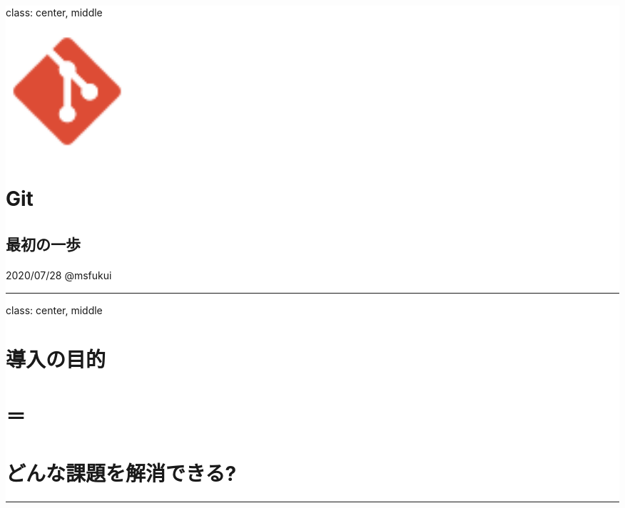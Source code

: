 class: center, middle

<style>
.two-column-left{
  float: left;
  width: 40%;
  text-align: left;
}
.two-column-right{
  float: right;
  width: 55%;
  text-align: left;
}
</style>

<style>
.column-left{
  float: left;
  width: 50%;
  text-align: left;
}
.column-right{
  float: right;
  width: 50%;
  text-align: left;
}
</style>

<img src="slides/git.svg" alt="Git" width="20%">

# Git

## 最初の一歩

2020/07/28 @msfukui

---
class: center, middle

# 導入の目的

# ＝

# どんな課題を解消できる?

---